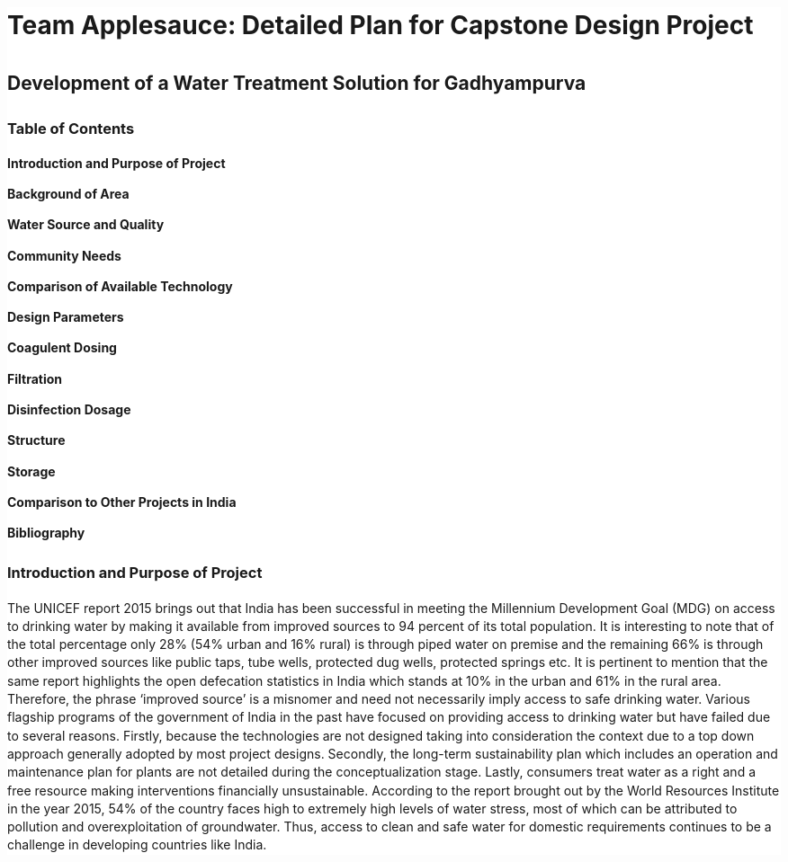 
# Team Applesauce: Detailed Plan for Capstone Design Project #

## Development of a Water Treatment Solution for Gadhyampurva ##

### Table of Contents ###

**Introduction and Purpose of Project**

**Background of Area**

**Water Source and Quality**

**Community Needs**

**Comparison of Available Technology**

**Design Parameters**

**Coagulent Dosing**

**Filtration**

**Disinfection Dosage**

**Structure**

**Storage**

**Comparison to Other Projects in India**

**Bibliography**


### Introduction and Purpose of Project ####

The UNICEF report 2015 brings out that India has been successful in meeting the Millennium Development Goal (MDG) on access to drinking water by making it available from improved sources to 94 percent of its total population. It is interesting to note that of the total percentage only 28% (54% urban and 16% rural) is through piped water on premise and the remaining 66% is through other improved sources like public taps, tube wells, protected dug wells, protected springs etc. It is pertinent to mention that the same report highlights the open defecation statistics in India which stands at 10% in the urban and 61% in the rural area. Therefore, the phrase ‘improved source’ is a misnomer and need not necessarily imply access to safe drinking water. Various flagship programs of the government of India in the past have focused on providing access to drinking water but have failed due to several reasons. Firstly, because the technologies are not designed taking into consideration the context due to a top down approach generally adopted by most project designs. Secondly, the long-term sustainability plan which includes an operation and maintenance plan for plants are not detailed during the conceptualization stage. Lastly, consumers treat water as a right and a free resource making interventions financially unsustainable. According to the report brought out by the World Resources Institute in the year 2015, 54% of the country faces high to extremely high levels of water stress, most of which can be attributed to pollution and overexploitation of groundwater. Thus, access to clean and safe water for domestic requirements continues to be a challenge in developing countries like India.
